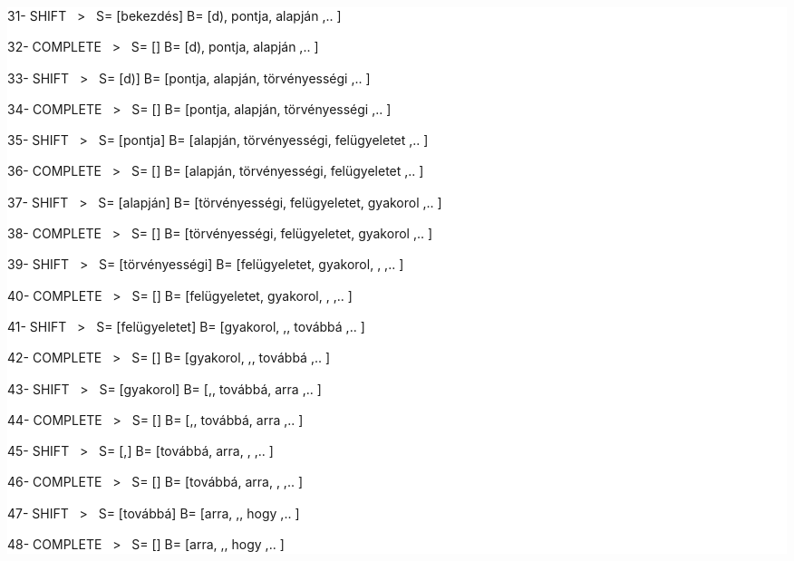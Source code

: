 31- SHIFT&nbsp;&nbsp;&nbsp;>&nbsp;&nbsp;&nbsp;S= [bekezdés]   B= [d), pontja, alapján ,.. ]



32- COMPLETE&nbsp;&nbsp;&nbsp;>&nbsp;&nbsp;&nbsp;S= []   B= [d), pontja, alapján ,.. ]



33- SHIFT&nbsp;&nbsp;&nbsp;>&nbsp;&nbsp;&nbsp;S= [d)]   B= [pontja, alapján, törvényességi ,.. ]



34- COMPLETE&nbsp;&nbsp;&nbsp;>&nbsp;&nbsp;&nbsp;S= []   B= [pontja, alapján, törvényességi ,.. ]



35- SHIFT&nbsp;&nbsp;&nbsp;>&nbsp;&nbsp;&nbsp;S= [pontja]   B= [alapján, törvényességi, felügyeletet ,.. ]



36- COMPLETE&nbsp;&nbsp;&nbsp;>&nbsp;&nbsp;&nbsp;S= []   B= [alapján, törvényességi, felügyeletet ,.. ]



37- SHIFT&nbsp;&nbsp;&nbsp;>&nbsp;&nbsp;&nbsp;S= [alapján]   B= [törvényességi, felügyeletet, gyakorol ,.. ]



38- COMPLETE&nbsp;&nbsp;&nbsp;>&nbsp;&nbsp;&nbsp;S= []   B= [törvényességi, felügyeletet, gyakorol ,.. ]



39- SHIFT&nbsp;&nbsp;&nbsp;>&nbsp;&nbsp;&nbsp;S= [törvényességi]   B= [felügyeletet, gyakorol, , ,.. ]



40- COMPLETE&nbsp;&nbsp;&nbsp;>&nbsp;&nbsp;&nbsp;S= []   B= [felügyeletet, gyakorol, , ,.. ]



41- SHIFT&nbsp;&nbsp;&nbsp;>&nbsp;&nbsp;&nbsp;S= [felügyeletet]   B= [gyakorol, ,, továbbá ,.. ]



42- COMPLETE&nbsp;&nbsp;&nbsp;>&nbsp;&nbsp;&nbsp;S= []   B= [gyakorol, ,, továbbá ,.. ]



43- SHIFT&nbsp;&nbsp;&nbsp;>&nbsp;&nbsp;&nbsp;S= [gyakorol]   B= [,, továbbá, arra ,.. ]



44- COMPLETE&nbsp;&nbsp;&nbsp;>&nbsp;&nbsp;&nbsp;S= []   B= [,, továbbá, arra ,.. ]



45- SHIFT&nbsp;&nbsp;&nbsp;>&nbsp;&nbsp;&nbsp;S= [,]   B= [továbbá, arra, , ,.. ]



46- COMPLETE&nbsp;&nbsp;&nbsp;>&nbsp;&nbsp;&nbsp;S= []   B= [továbbá, arra, , ,.. ]



47- SHIFT&nbsp;&nbsp;&nbsp;>&nbsp;&nbsp;&nbsp;S= [továbbá]   B= [arra, ,, hogy ,.. ]



48- COMPLETE&nbsp;&nbsp;&nbsp;>&nbsp;&nbsp;&nbsp;S= []   B= [arra, ,, hogy ,.. ]
